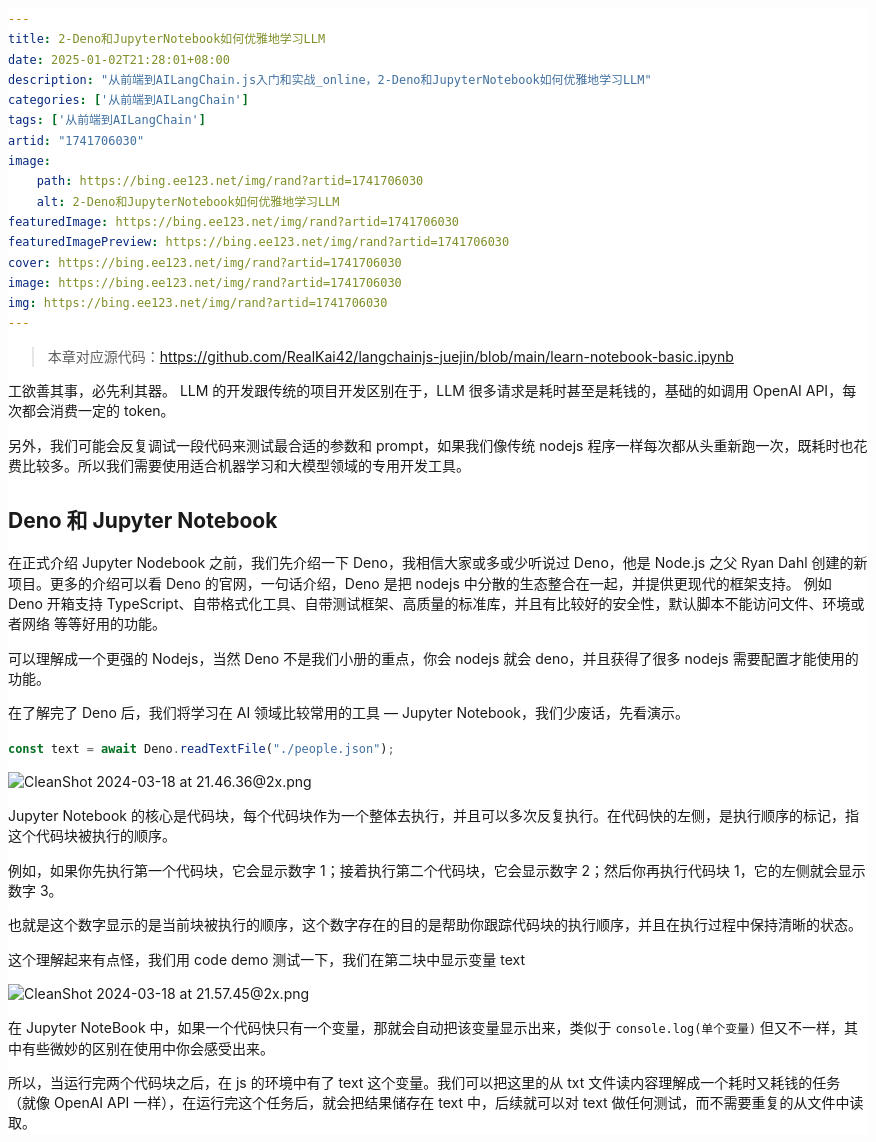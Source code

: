 ```yaml
---
title: 2-Deno和JupyterNotebook如何优雅地学习LLM
date: 2025-01-02T21:28:01+08:00
description: "从前端到AILangChain.js入门和实战_online，2-Deno和JupyterNotebook如何优雅地学习LLM"
categories: ['从前端到AILangChain']
tags: ['从前端到AILangChain']
artid: "1741706030"
image:
    path: https://bing.ee123.net/img/rand?artid=1741706030
    alt: 2-Deno和JupyterNotebook如何优雅地学习LLM
featuredImage: https://bing.ee123.net/img/rand?artid=1741706030
featuredImagePreview: https://bing.ee123.net/img/rand?artid=1741706030
cover: https://bing.ee123.net/img/rand?artid=1741706030
image: https://bing.ee123.net/img/rand?artid=1741706030
img: https://bing.ee123.net/img/rand?artid=1741706030
---
```


> 本章对应源代码：https://github.com/RealKai42/langchainjs-juejin/blob/main/learn-notebook-basic.ipynb

工欲善其事，必先利其器。 LLM 的开发跟传统的项目开发区别在于，LLM 很多请求是耗时甚至是耗钱的，基础的如调用 OpenAI API，每次都会消费一定的 token。  

另外，我们可能会反复调试一段代码来测试最合适的参数和 prompt，如果我们像传统 nodejs 程序一样每次都从头重新跑一次，既耗时也花费比较多。所以我们需要使用适合机器学习和大模型领域的专用开发工具。


## Deno 和 Jupyter Notebook

在正式介绍 Jupyter Nodebook 之前，我们先介绍一下 Deno，我相信大家或多或少听说过 Deno，他是 Node.js 之父 Ryan Dahl 创建的新项目。更多的介绍可以看 Deno 的官网，一句话介绍，Deno 是把 nodejs 中分散的生态整合在一起，并提供更现代的框架支持。 例如 Deno 开箱支持 TypeScript、自带格式化工具、自带测试框架、高质量的标准库，并且有比较好的安全性，默认脚本不能访问文件、环境或者网络 等等好用的功能。

可以理解成一个更强的 Nodejs，当然 Deno 不是我们小册的重点，你会 nodejs 就会 deno，并且获得了很多 nodejs 需要配置才能使用的功能。

在了解完了 Deno 后，我们将学习在 AI 领域比较常用的工具 — Jupyter Notebook，我们少废话，先看演示。

```ts
const text = await Deno.readTextFile("./people.json");
```

![CleanShot 2024-03-18 at 21.46.36@2x.png](https://p9-juejin.byteimg.com/tos-cn-i-k3u1fbpfcp/91e59b5d479c49c29770861e8088114e~tplv-k3u1fbpfcp-jj-mark:0:0:0:0:q75.image#?w=2516\&h=460\&s=84745\&e=png\&b=f8f8f8)

Jupyter Notebook 的核心是代码块，每个代码块作为一个整体去执行，并且可以多次反复执行。在代码快的左侧，是执行顺序的标记，指这个代码块被执行的顺序。 

例如，如果你先执行第一个代码块，它会显示数字 1；接着执行第二个代码块，它会显示数字 2；然后你再执行代码块 1，它的左侧就会显示数字 3。

也就是这个数字显示的是当前块被执行的顺序，这个数字存在的目的是帮助你跟踪代码块的执行顺序，并且在执行过程中保持清晰的状态。

这个理解起来有点怪，我们用 code demo 测试一下，我们在第二块中显示变量 text

![CleanShot 2024-03-18 at 21.57.45@2x.png](https://p3-juejin.byteimg.com/tos-cn-i-k3u1fbpfcp/090c646b45dc4562b11b24002b7cf219~tplv-k3u1fbpfcp-jj-mark:0:0:0:0:q75.image#?w=2500\&h=520\&s=119190\&e=png\&b=f9f9f9)

在 Jupyter NoteBook 中，如果一个代码快只有一个变量，那就会自动把该变量显示出来，类似于 `console.log(单个变量)` 但又不一样，其中有些微妙的区别在使用中你会感受出来。

所以，当运行完两个代码块之后，在 js 的环境中有了 text 这个变量。我们可以把这里的从 txt 文件读内容理解成一个耗时又耗钱的任务（就像 OpenAI API 一样），在运行完这个任务后，就会把结果储存在 text 中，后续就可以对 text 做任何测试，而不需要重复的从文件中读取。
